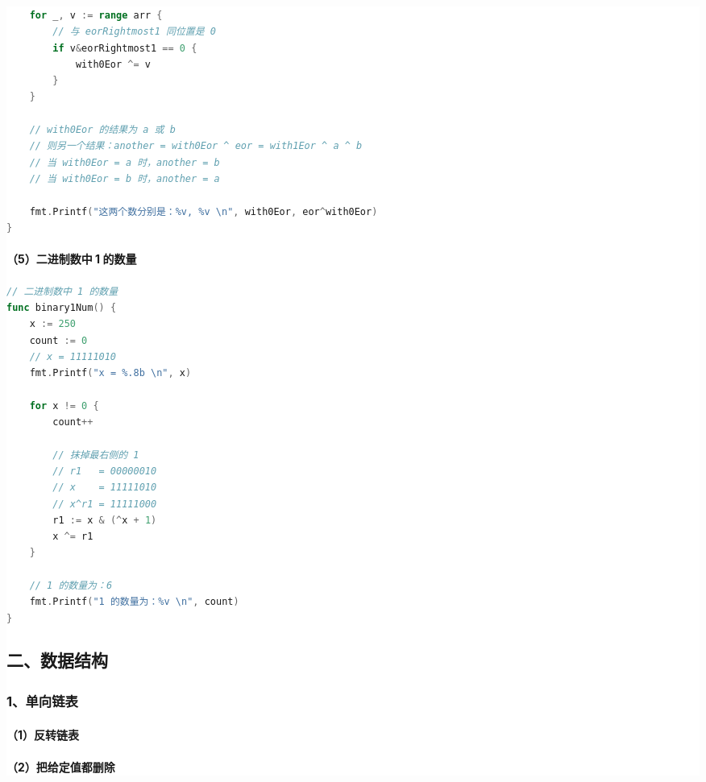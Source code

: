 ```go
    for _, v := range arr {
        // 与 eorRightmost1 同位置是 0
        if v&eorRightmost1 == 0 {
            with0Eor ^= v
        }
    }

    // with0Eor 的结果为 a 或 b
    // 则另一个结果：another = with0Eor ^ eor = with1Eor ^ a ^ b
    // 当 with0Eor = a 时，another = b
    // 当 with0Eor = b 时，another = a

    fmt.Printf("这两个数分别是：%v, %v \n", with0Eor, eor^with0Eor)
}
```

#### （5）二进制数中 1 的数量

```go
// 二进制数中 1 的数量
func binary1Num() {
    x := 250
    count := 0
    // x = 11111010
    fmt.Printf("x = %.8b \n", x)

    for x != 0 {
        count++

        // 抹掉最右侧的 1
        // r1   = 00000010
        // x    = 11111010
        // x^r1 = 11111000
        r1 := x & (^x + 1)
        x ^= r1
    }

    // 1 的数量为：6
    fmt.Printf("1 的数量为：%v \n", count)
}
```



## 二、数据结构

### 1、单向链表

#### （1）反转链表

#### （2）把给定值都删除
